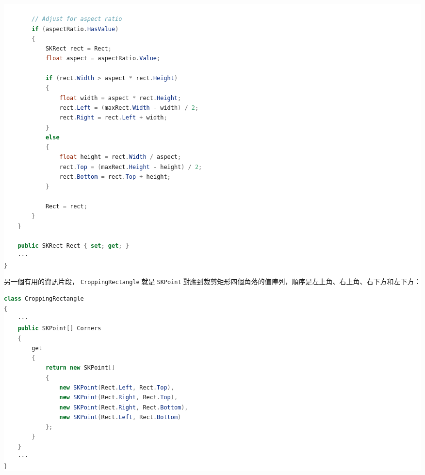 ```csharp

        // Adjust for aspect ratio
        if (aspectRatio.HasValue)
        {
            SKRect rect = Rect;
            float aspect = aspectRatio.Value;

            if (rect.Width > aspect * rect.Height)
            {
                float width = aspect * rect.Height;
                rect.Left = (maxRect.Width - width) / 2;
                rect.Right = rect.Left + width;
            }
            else
            {
                float height = rect.Width / aspect;
                rect.Top = (maxRect.Height - height) / 2;
                rect.Bottom = rect.Top + height;
            }

            Rect = rect;
        }
    }

    public SKRect Rect { set; get; }
    ···
}
```

另一個有用的資訊片段， `CroppingRectangle` 就是 `SKPoint` 對應到裁剪矩形四個角落的值陣列，順序是左上角、右上角、右下方和左下方：

```csharp
class CroppingRectangle
{
    ···
    public SKPoint[] Corners
    {
        get
        {
            return new SKPoint[]
            {
                new SKPoint(Rect.Left, Rect.Top),
                new SKPoint(Rect.Right, Rect.Top),
                new SKPoint(Rect.Right, Rect.Bottom),
                new SKPoint(Rect.Left, Rect.Bottom)
            };
        }
    }
    ···
}
```

